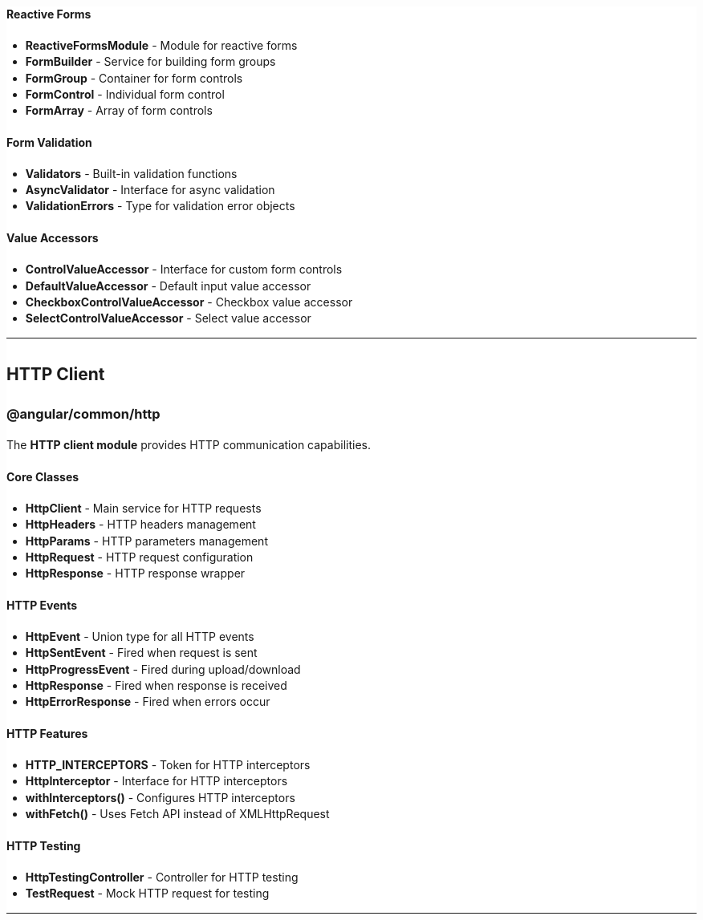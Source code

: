 #### Reactive Forms
- **ReactiveFormsModule** - Module for reactive forms
- **FormBuilder** - Service for building form groups
- **FormGroup** - Container for form controls
- **FormControl** - Individual form control
- **FormArray** - Array of form controls

#### Form Validation
- **Validators** - Built-in validation functions
- **AsyncValidator** - Interface for async validation
- **ValidationErrors** - Type for validation error objects

#### Value Accessors
- **ControlValueAccessor** - Interface for custom form controls
- **DefaultValueAccessor** - Default input value accessor
- **CheckboxControlValueAccessor** - Checkbox value accessor
- **SelectControlValueAccessor** - Select value accessor

---

## HTTP Client

### @angular/common/http

The **HTTP client module** provides HTTP communication capabilities.

#### Core Classes
- **HttpClient** - Main service for HTTP requests
- **HttpHeaders** - HTTP headers management
- **HttpParams** - HTTP parameters management
- **HttpRequest** - HTTP request configuration
- **HttpResponse** - HTTP response wrapper

#### HTTP Events
- **HttpEvent** - Union type for all HTTP events
- **HttpSentEvent** - Fired when request is sent
- **HttpProgressEvent** - Fired during upload/download
- **HttpResponse** - Fired when response is received
- **HttpErrorResponse** - Fired when errors occur

#### HTTP Features
- **HTTP_INTERCEPTORS** - Token for HTTP interceptors
- **HttpInterceptor** - Interface for HTTP interceptors
- **withInterceptors()** - Configures HTTP interceptors
- **withFetch()** - Uses Fetch API instead of XMLHttpRequest

#### HTTP Testing
- **HttpTestingController** - Controller for HTTP testing
- **TestRequest** - Mock HTTP request for testing

---
